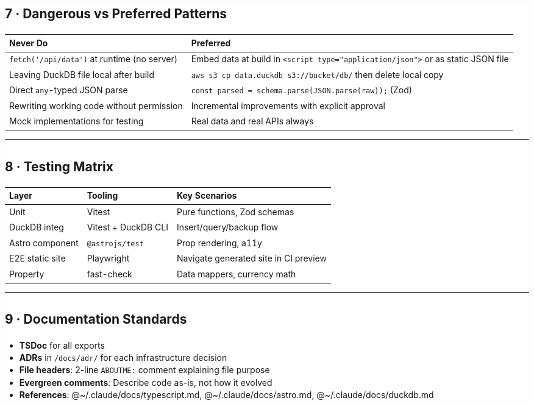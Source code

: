 
## 7 · Dangerous vs Preferred Patterns

| Never Do                                    | Preferred                                                                        |
| :------------------------------------------ | :------------------------------------------------------------------------------- |
| `fetch('/api/data')` at runtime (no server) | Embed data at build in `<script type="application/json">` or as static JSON file |
| Leaving DuckDB file local after build       | `aws s3 cp data.duckdb s3://bucket/db/` then delete local copy                   |
| Direct `any`-typed JSON parse               | `const parsed = schema.parse(JSON.parse(raw));` (Zod)                            |
| Rewriting working code without permission   | Incremental improvements with explicit approval                                  |
| Mock implementations for testing            | Real data and real APIs always                                                   |

---

## 8 · Testing Matrix

| Layer           | Tooling             | Key Scenarios                         |
| :-------------- | :------------------ | :------------------------------------ |
| Unit            | Vitest              | Pure functions, Zod schemas           |
| DuckDB integ    | Vitest + DuckDB CLI | Insert/query/backup flow              |
| Astro component | `@astrojs/test`     | Prop rendering, a11y                  |
| E2E static site | Playwright          | Navigate generated site in CI preview |
| Property        | fast-check          | Data mappers, currency math           |

---

## 9 · Documentation Standards

- **TSDoc** for all exports
- **ADRs** in `/docs/adr/` for each infrastructure decision
- **File headers**: 2-line `ABOUTME:` comment explaining file purpose
- **Evergreen comments**: Describe code as-is, not how it evolved
- **References**:
  @~/.claude/docs/typescript.md,
  @~/.claude/docs/astro.md,
  @~/.claude/docs/duckdb.md
